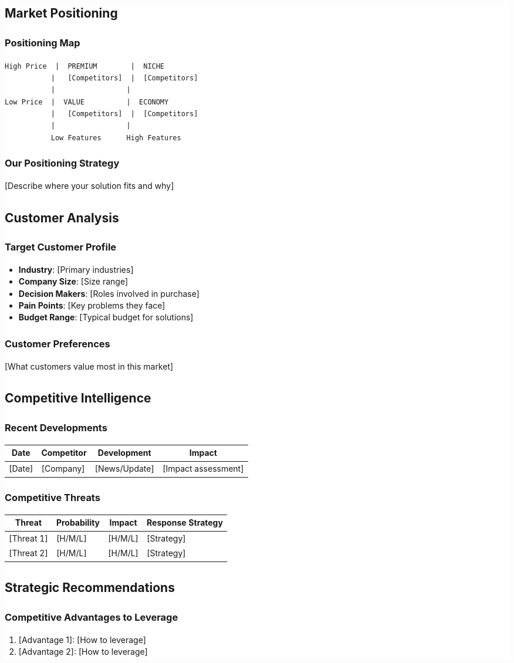 ## Market Positioning

### Positioning Map
```
High Price  |  PREMIUM        |  NICHE
           |   [Competitors]  |  [Competitors]
           |                 |
Low Price  |  VALUE          |  ECONOMY
           |   [Competitors]  |  [Competitors]
           |                 |
           Low Features      High Features
```

### Our Positioning Strategy
[Describe where your solution fits and why]

## Customer Analysis

### Target Customer Profile
- **Industry**: [Primary industries]
- **Company Size**: [Size range]
- **Decision Makers**: [Roles involved in purchase]
- **Pain Points**: [Key problems they face]
- **Budget Range**: [Typical budget for solutions]

### Customer Preferences
[What customers value most in this market]

## Competitive Intelligence

### Recent Developments
| Date | Competitor | Development | Impact |
|------|------------|-------------|--------|
| [Date] | [Company] | [News/Update] | [Impact assessment] |

### Competitive Threats
| Threat | Probability | Impact | Response Strategy |
|--------|-------------|--------|------------------|
| [Threat 1] | [H/M/L] | [H/M/L] | [Strategy] |
| [Threat 2] | [H/M/L] | [H/M/L] | [Strategy] |

## Strategic Recommendations

### Competitive Advantages to Leverage
1. [Advantage 1]: [How to leverage]
2. [Advantage 2]: [How to leverage]
